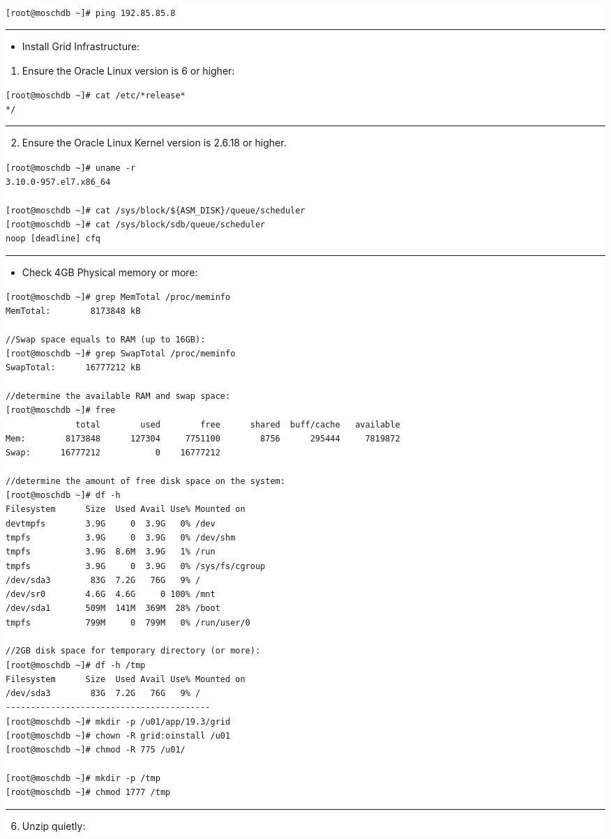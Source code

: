 ```
[root@moschdb ~]# ping 192.85.85.8
```

------------------------------------------------------------------------------------
- Install Grid Infrastructure:

1. Ensure the Oracle Linux version is 6 or higher:
```
[root@moschdb ~]# cat /etc/*release*
*/
```
-----------------------------------------
2. Ensure the Oracle Linux Kernel version is 2.6.18 or higher.
```
[root@moschdb ~]# uname -r
3.10.0-957.el7.x86_64

[root@moschdb ~]# cat /sys/block/${ASM_DISK}/queue/scheduler
[root@moschdb ~]# cat /sys/block/sdb/queue/scheduler
noop [deadline] cfq
```
-----------------------------------------
- Check 4GB Physical memory or more:
```
[root@moschdb ~]# grep MemTotal /proc/meminfo
MemTotal:        8173848 kB

//Swap space equals to RAM (up to 16GB):
[root@moschdb ~]# grep SwapTotal /proc/meminfo
SwapTotal:      16777212 kB

//determine the available RAM and swap space:
[root@moschdb ~]# free
              total        used        free      shared  buff/cache   available
Mem:        8173848      127304     7751100        8756      295444     7819872
Swap:      16777212           0    16777212

//determine the amount of free disk space on the system:
[root@moschdb ~]# df -h
Filesystem      Size  Used Avail Use% Mounted on
devtmpfs        3.9G     0  3.9G   0% /dev
tmpfs           3.9G     0  3.9G   0% /dev/shm
tmpfs           3.9G  8.6M  3.9G   1% /run
tmpfs           3.9G     0  3.9G   0% /sys/fs/cgroup
/dev/sda3        83G  7.2G   76G   9% /
/dev/sr0        4.6G  4.6G     0 100% /mnt
/dev/sda1       509M  141M  369M  28% /boot
tmpfs           799M     0  799M   0% /run/user/0

//2GB disk space for temporary directory (or more):
[root@moschdb ~]# df -h /tmp
Filesystem      Size  Used Avail Use% Mounted on
/dev/sda3        83G  7.2G   76G   9% /
-----------------------------------------
[root@moschdb ~]# mkdir -p /u01/app/19.3/grid
[root@moschdb ~]# chown -R grid:oinstall /u01
[root@moschdb ~]# chmod -R 775 /u01/

[root@moschdb ~]# mkdir -p /tmp
[root@moschdb ~]# chmod 1777 /tmp
```
-----------------------------------------
6. Unzip quietly:
```
```